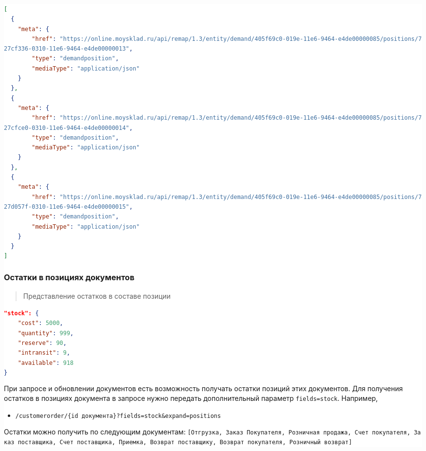 ```json
[
  {
    "meta": {
        "href": "https://online.moysklad.ru/api/remap/1.3/entity/demand/405f69c0-019e-11e6-9464-e4de00000085/positions/727cf336-0310-11e6-9464-e4de00000013",
        "type": "demandposition",
        "mediaType": "application/json"
    }
  },
  {
    "meta": {
        "href": "https://online.moysklad.ru/api/remap/1.3/entity/demand/405f69c0-019e-11e6-9464-e4de00000085/positions/727cfce0-0310-11e6-9464-e4de00000014",
        "type": "demandposition",
        "mediaType": "application/json"
    }
  },
  {
    "meta": {
        "href": "https://online.moysklad.ru/api/remap/1.3/entity/demand/405f69c0-019e-11e6-9464-e4de00000085/positions/727d057f-0310-11e6-9464-e4de00000015",
        "type": "demandposition",
        "mediaType": "application/json"
    }
  }
]
```

### Остатки в позициях документов

> Представление остатков в составе позиции

```json
"stock": {
    "cost": 5000,
    "quantity": 999,
    "reserve": 90,
    "intransit": 9,
    "available": 918
}
```

При запросе и обновлении документов есть возможность получать остатки позиций этих документов.
Для получения остатков в позициях документа в запросе нужно передать дополнительный параметр `fields=stock`.
Например,

+ `/customerorder/{id документа}?fields=stock&expand=positions`

Остатки можно получить по следующим документам: `[Отгрузка, Заказ Покупателя, Розничная продажа, Счет покупателя, Заказ поставщика, Счет поставщика, Приемка, Возврат поставщику, Возврат покупателя, Розничный возврат]`
